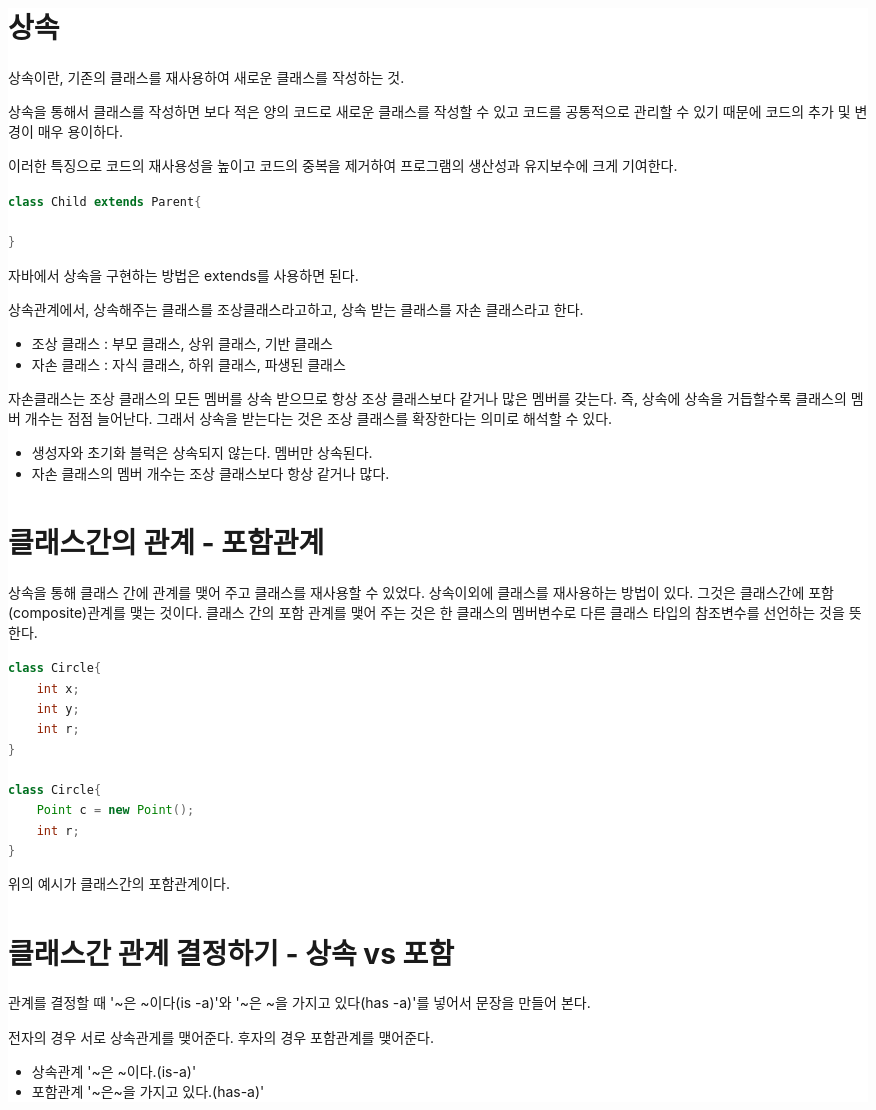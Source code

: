 # 상속

상속이란, 기존의 클래스를 재사용하여 새로운 클래스를 작성하는 것.

상속을 통해서 클래스를 작성하면 보다 적은 양의 코드로 새로운 클래스를 작성할 수 있고 코드를 공통적으로 관리할 수 있기 때문에 코드의 추가 및 변경이 매우 용이하다.

이러한 특징으로 코드의 재사용성을 높이고 코드의 중복을 제거하여 프로그램의 생산성과 유지보수에 크게 기여한다.

```java
class Child extends Parent{

}
```
자바에서 상속을 구현하는 방법은 extends를 사용하면 된다.

상속관계에서, 상속해주는 클래스를 조상클래스라고하고, 상속 받는 클래스를 자손 클래스라고 한다.

- 조상 클래스 : 부모 클래스, 상위 클래스, 기반 클래스
- 자손 클래스 : 자식 클래스, 하위 클래스, 파생된 클래스

자손클래스는 조상 클래스의 모든 멤버를 상속 받으므로 항상 조상 클래스보다 같거나 많은 멤버를 갖는다. 즉, 상속에 상속을 거듭할수록 클래스의 멤버 개수는 점점 늘어난다.
그래서 상속을 받는다는 것은 조상 클래스를 확장한다는 의미로 해석할 수 있다.

- 생성자와 초기화 블럭은 상속되지 않는다. 멤버만 상속된다.
- 자손 클래스의 멤버 개수는 조상 클래스보다 항상 같거나 많다.


# 클래스간의 관계 - 포함관계

상속을 통해 클래스 간에 관계를 맺어 주고 클래스를 재사용할 수 있었다. 상속이외에 클래스를 재사용하는 방법이 있다. 그것은 클래스간에 포함(composite)관계를 맺는 것이다.
클래스 간의 포함 관계를 맺어 주는 것은 한 클래스의 멤버변수로 다른 클래스 타입의 참조변수를 선언하는 것을 뜻한다.

```java
class Circle{
    int x;
    int y;
    int r;
}

class Circle{
    Point c = new Point();
    int r;
}
```
위의 예시가 클래스간의 포함관계이다.

# 클래스간 관계 결정하기 - 상속 vs 포함

관계를 결정할 때 '~은 ~이다(is -a)'와 '~은 ~을 가지고 있다(has -a)'를 넣어서 문장을 만들어 본다.

전자의 경우 서로 상속관게를 맺어준다. 후자의 경우 포함관계를 맺어준다.

- 상속관계 '~은 ~이다.(is-a)'
- 포함관계 '~은~을 가지고 있다.(has-a)'
